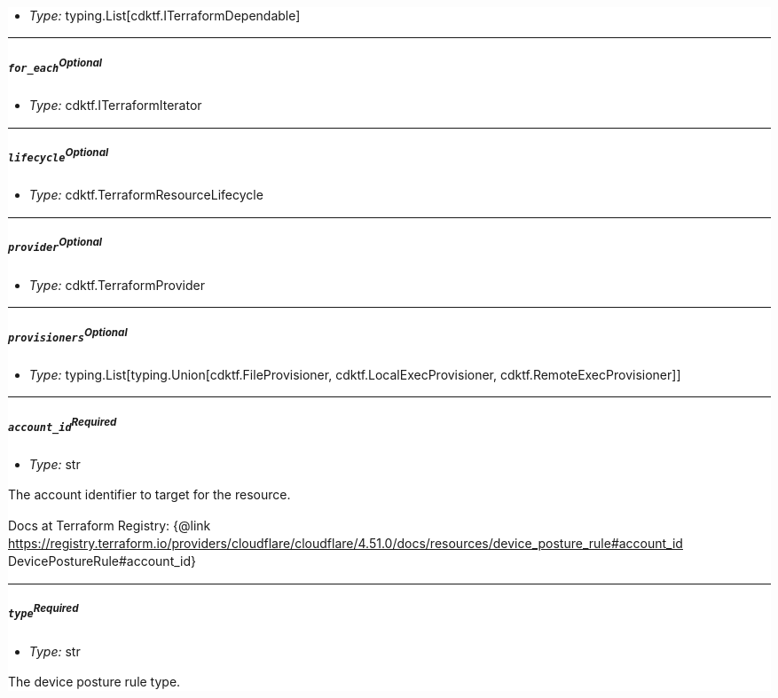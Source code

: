 - *Type:* typing.List[cdktf.ITerraformDependable]

---

##### `for_each`<sup>Optional</sup> <a name="for_each" id="@cdktf/provider-cloudflare.devicePostureRule.DevicePostureRule.Initializer.parameter.forEach"></a>

- *Type:* cdktf.ITerraformIterator

---

##### `lifecycle`<sup>Optional</sup> <a name="lifecycle" id="@cdktf/provider-cloudflare.devicePostureRule.DevicePostureRule.Initializer.parameter.lifecycle"></a>

- *Type:* cdktf.TerraformResourceLifecycle

---

##### `provider`<sup>Optional</sup> <a name="provider" id="@cdktf/provider-cloudflare.devicePostureRule.DevicePostureRule.Initializer.parameter.provider"></a>

- *Type:* cdktf.TerraformProvider

---

##### `provisioners`<sup>Optional</sup> <a name="provisioners" id="@cdktf/provider-cloudflare.devicePostureRule.DevicePostureRule.Initializer.parameter.provisioners"></a>

- *Type:* typing.List[typing.Union[cdktf.FileProvisioner, cdktf.LocalExecProvisioner, cdktf.RemoteExecProvisioner]]

---

##### `account_id`<sup>Required</sup> <a name="account_id" id="@cdktf/provider-cloudflare.devicePostureRule.DevicePostureRule.Initializer.parameter.accountId"></a>

- *Type:* str

The account identifier to target for the resource.

Docs at Terraform Registry: {@link https://registry.terraform.io/providers/cloudflare/cloudflare/4.51.0/docs/resources/device_posture_rule#account_id DevicePostureRule#account_id}

---

##### `type`<sup>Required</sup> <a name="type" id="@cdktf/provider-cloudflare.devicePostureRule.DevicePostureRule.Initializer.parameter.type"></a>

- *Type:* str

The device posture rule type.
